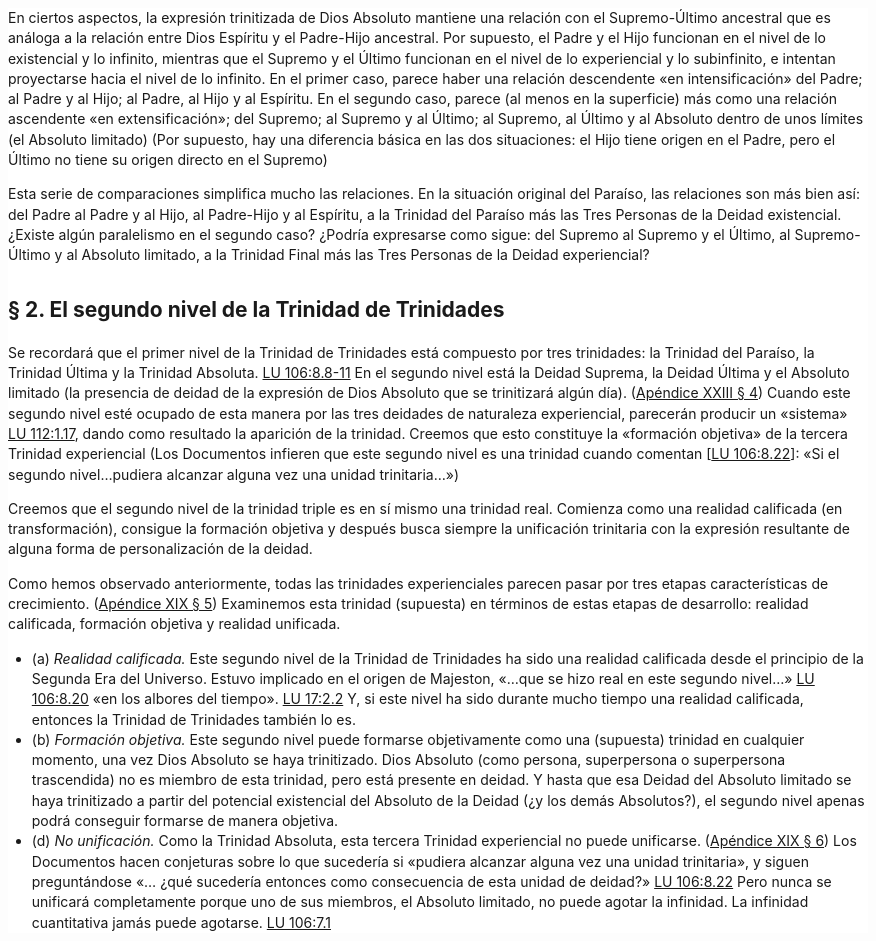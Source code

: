 En ciertos aspectos, la expresión trinitizada de Dios Absoluto mantiene una relación con el Supremo-Último ancestral que es análoga a la relación entre Dios Espíritu y el Padre-Hijo ancestral. Por supuesto, el Padre y el Hijo funcionan en el nivel de lo existencial y lo infinito, mientras que el Supremo y el Último funcionan en el nivel de lo experiencial y lo subinfinito, e intentan proyectarse hacia el nivel de lo infinito. En el primer caso, parece haber una relación descendente «en intensificación» del Padre; al Padre y al Hijo; al Padre, al Hijo y al Espíritu. En el segundo caso, parece (al menos en la superficie) más como una relación ascendente «en extensificación»; del Supremo; al Supremo y al Último; al Supremo, al Último y al Absoluto dentro de unos límites (el Absoluto limitado) (Por supuesto, hay una diferencia básica en las dos situaciones: el Hijo tiene origen en el Padre, pero el Último no tiene su origen directo en el Supremo)

Esta serie de comparaciones simplifica mucho las relaciones. En la situación original del Paraíso, las relaciones son más bien así: del Padre al Padre y al Hijo, al Padre-Hijo y al Espíritu, a la Trinidad del Paraíso más las Tres Personas de la Deidad existencial. ¿Existe algún paralelismo en el segundo caso? ¿Podría expresarse como sigue: del Supremo al Supremo y el Último, al Supremo-Último y al Absoluto limitado, a la Trinidad Final más las Tres Personas de la Deidad experiencial?

## § 2. El segundo nivel de la Trinidad de Trinidades

Se recordará que el primer nivel de la Trinidad de Trinidades está compuesto por tres trinidades: la Trinidad del Paraíso, la Trinidad Última y la Trinidad Absoluta. <a id="a40_166"></a>[LU 106:8.8-11](/es/The_Urantia_Book/106#p8_8) En el segundo nivel está la Deidad Suprema, la Deidad Última y el Absoluto limitado (la presencia de deidad de la expresión de Dios Absoluto que se trinitizará algún día). ([Apéndice XXIII § 4](/es/article/William_S_Sadler_Jr/Appendices_to_Study_of_the_Master_Universe/Appendix_23#h-4-trinitización-supremo-último)) Cuando este segundo nivel esté ocupado de esta manera por las tres deidades de naturaleza experiencial, parecerán producir un «sistema» <a id="a40_665"></a>[LU 112:1.17](/es/The_Urantia_Book/112#p1_17), dando como resultado la aparición de la trinidad. Creemos que esto constituye la «formación objetiva» de la tercera Trinidad experiencial (Los Documentos infieren que este segundo nivel es una trinidad cuando comentan <a id="a40_930"></a>[[LU 106:8.22](/es/The_Urantia_Book/106#p8_22)]: «Si el segundo nivel…pudiera alcanzar alguna vez una unidad trinitaria…»)

Creemos que el segundo nivel de la trinidad triple es en sí mismo una trinidad real. Comienza como una realidad calificada (en transformación), consigue la formación objetiva y después busca siempre la unificación trinitaria con la expresión resultante de alguna forma de personalización de la deidad.

Como hemos observado anteriormente, todas las trinidades experienciales parecen pasar por tres etapas características de crecimiento. ([Apéndice XIX § 5](/es/article/William_S_Sadler_Jr/Appendices_to_Study_of_the_Master_Universe/Appendix_19#h-5-la-evolución-de-las-trinidades-experienciales)) Examinemos esta trinidad (supuesta) en términos de estas etapas de desarrollo: realidad calificada, formación objetiva y realidad unificada.
- (a) _Realidad calificada._ Este segundo nivel de la Trinidad de Trinidades ha sido una realidad calificada desde el principio de la Segunda Era del Universo. Estuvo implicado en el origen de Majeston, «…que se hizo real en este segundo nivel…» <a id="a45_246"></a>[LU 106:8.20](/es/The_Urantia_Book/106#p8_20) «en los albores del tiempo». <a id="a45_321"></a>[LU 17:2.2](/es/The_Urantia_Book/17#p2_2) Y, si este nivel ha sido durante mucho tiempo una realidad calificada, entonces la Trinidad de Trinidades también lo es.
- (b) _Formación objetiva._ Este segundo nivel puede formarse objetivamente como una (supuesta) trinidad en cualquier momento, una vez Dios Absoluto se haya trinitizado. Dios Absoluto (como persona, superpersona o superpersona trascendida) no es miembro de esta trinidad, pero está presente en deidad. Y hasta que esa Deidad del Absoluto limitado se haya trinitizado a partir del potencial existencial del Absoluto de la Deidad (¿y los demás Absolutos?), el segundo nivel apenas podrá conseguir formarse de manera objetiva.
- (d) _No unificación._ Como la Trinidad Absoluta, esta tercera Trinidad experiencial no puede unificarse. ([Apéndice XIX § 6](/es/article/William_S_Sadler_Jr/Appendices_to_Study_of_the_Master_Universe/Appendix_19#h-6-la-no-unificación-de-la-trinidad-absoluta)) Los Documentos hacen conjeturas sobre lo que sucedería si «pudiera alcanzar alguna vez una unidad trinitaria», y siguen preguntándose «… ¿qué sucedería entonces como consecuencia de esta unidad de deidad?» <a id="a47_468"></a>[LU 106:8.22](/es/The_Urantia_Book/106#p8_22) Pero nunca se unificará completamente porque uno de sus miembros, el Absoluto limitado, no puede agotar la infinidad. La infinidad cuantitativa jamás puede agotarse. <a id="a47_680"></a>[LU 106:7.1](/es/The_Urantia_Book/106#p7_1)
